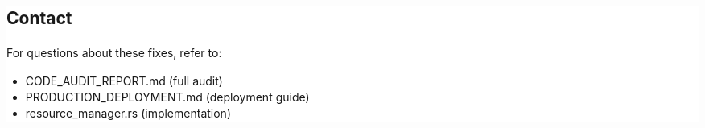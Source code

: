 
## Contact

For questions about these fixes, refer to:
- CODE_AUDIT_REPORT.md (full audit)
- PRODUCTION_DEPLOYMENT.md (deployment guide)
- resource_manager.rs (implementation)
